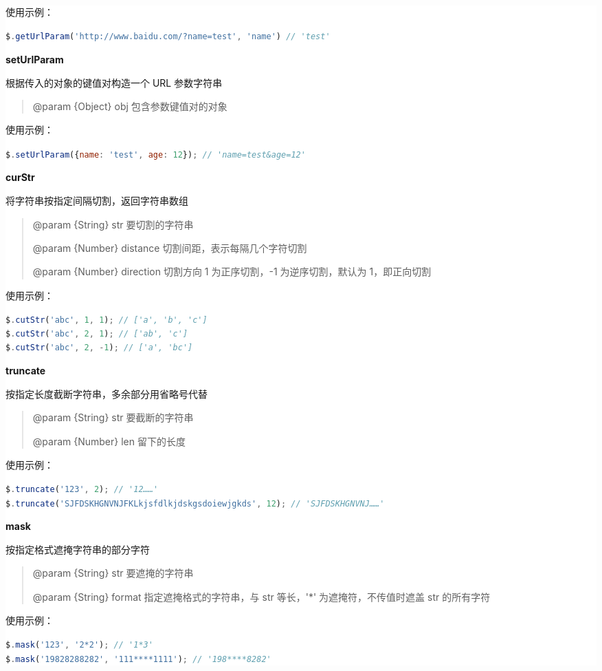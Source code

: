 使用示例：

```js
$.getUrlParam('http://www.baidu.com/?name=test', 'name') // 'test'
```

**setUrlParam**

根据传入的对象的键值对构造一个 URL 参数字符串

> @param {Object} obj 包含参数键值对的对象

使用示例：

```js
$.setUrlParam({name: 'test', age: 12}); // 'name=test&age=12'
```

**curStr**

将字符串按指定间隔切割，返回字符串数组

> @param {String} str 要切割的字符串
> 
> @param {Number} distance 切割间距，表示每隔几个字符切割
> 
> @param {Number} direction 切割方向 1 为正序切割，-1 为逆序切割，默认为 1，即正向切割

使用示例：

```js
$.cutStr('abc', 1, 1); // ['a', 'b', 'c']
$.cutStr('abc', 2, 1); // ['ab', 'c']
$.cutStr('abc', 2, -1); // ['a', 'bc']
```

**truncate**

按指定长度截断字符串，多余部分用省略号代替

> @param {String} str 要截断的字符串
> 
> @param {Number} len 留下的长度

使用示例：

```js
$.truncate('123', 2); // '12……'
$.truncate('SJFDSKHGNVNJFKLkjsfdlkjdskgsdoiewjgkds', 12); // 'SJFDSKHGNVNJ……'
```

**mask**

按指定格式遮掩字符串的部分字符

> @param {String} str 要遮掩的字符串
> 
> @param {String} format 指定遮掩格式的字符串，与 str 等长，'*' 为遮掩符，不传值时遮盖 str 的所有字符

使用示例：

```js
$.mask('123', '2*2'); // '1*3'
$.mask('19828288282', '111****1111'); // '198****8282'
```
